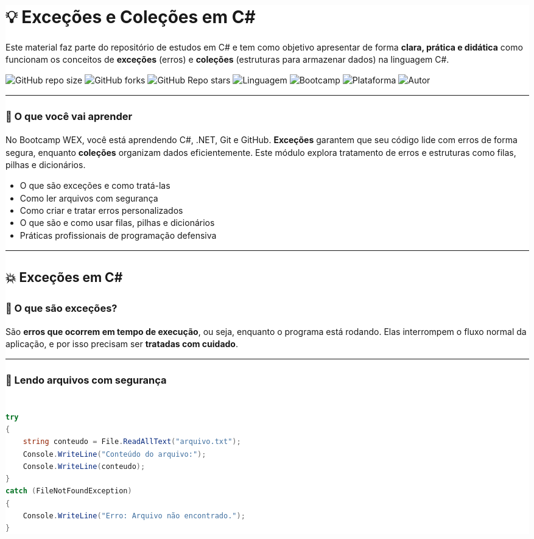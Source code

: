 # 💡 Exceções e Coleções em C#

Este material faz parte do repositório de estudos em C# e tem como objetivo apresentar de forma **clara, prática e didática** como funcionam os conceitos de **exceções** (erros) e **coleções** (estruturas para armazenar dados) na linguagem C#.

![GitHub repo size](https://img.shields.io/github/repo-size/fzanneti/wex-e2e-csharp)
![GitHub forks](https://img.shields.io/github/forks/fzanneti/wex-e2e-csharp?style=social)
![GitHub Repo stars](https://img.shields.io/github/stars/fzanneti/wex-e2e-csharp?style=social)
![Linguagem](https://img.shields.io/badge/Linguagem-CSharp-blue)
![Bootcamp](https://img.shields.io/badge/WEX-End--to--End%20Engineering-blueviolet?logo=vercel&logoColor=white)
![Plataforma](https://img.shields.io/badge/Powered%20by-DIO.io-red?logo=data:image/svg+xml;base64,PHN2ZyBmaWxsPSIjZmZmIiB2aWV3Qm94PSIwIDAgMzIgMzIiIHhtbG5zPSJodHRwOi8vd3d3LnczLm9yZy8yMDAwL3N2ZyI+PHBhdGggZD0iTTYuNzEgMy4yNWMtMi44OCAxLjQxLTUuMDcgNC4yMy01LjA3IDcuNzYgMCAzLjU4IDIuMjggNi43IDUuMzMgOC4xNSAxLjgzLS42MiAyLjQtMi4yNiAyLjQtMy44MSAwLS4yMy0uMDItLjQ1LS4wNS0uNjZBLjQ0LjQ0IDAgMDExMC4xIDExYy4yNC0uNzUuMTEtMS41My0uMy0yLjIyQzguOTIgNy45NiA3LjMzIDcuNSA1Ljc0IDcuNjZhNS41NSA1LjU1IDAgM)
![Autor](https://img.shields.io/badge/Autor-fzanneti-blue?style=flat-square&logo=github)

---

### 📌 O que você vai aprender

No Bootcamp WEX, você está aprendendo C#, .NET, Git e GitHub. **Exceções** garantem que seu código lide com erros de forma segura, enquanto **coleções** organizam dados eficientemente. Este módulo explora tratamento de erros e estruturas como filas, pilhas e dicionários.

- O que são exceções e como tratá-las  
- Como ler arquivos com segurança  
- Como criar e tratar erros personalizados  
- O que são e como usar filas, pilhas e dicionários  
- Práticas profissionais de programação defensiva  

---

## 💥 Exceções em C#

### 🔹 O que são exceções?

São **erros que ocorrem em tempo de execução**, ou seja, enquanto o programa está rodando. Elas interrompem o fluxo normal da aplicação, e por isso precisam ser **tratadas com cuidado**.

---

### 📁 Lendo arquivos com segurança

```csharp

try
{
    string conteudo = File.ReadAllText("arquivo.txt");
    Console.WriteLine("Conteúdo do arquivo:");
    Console.WriteLine(conteudo);
}
catch (FileNotFoundException)
{
    Console.WriteLine("Erro: Arquivo não encontrado.");
}

```
